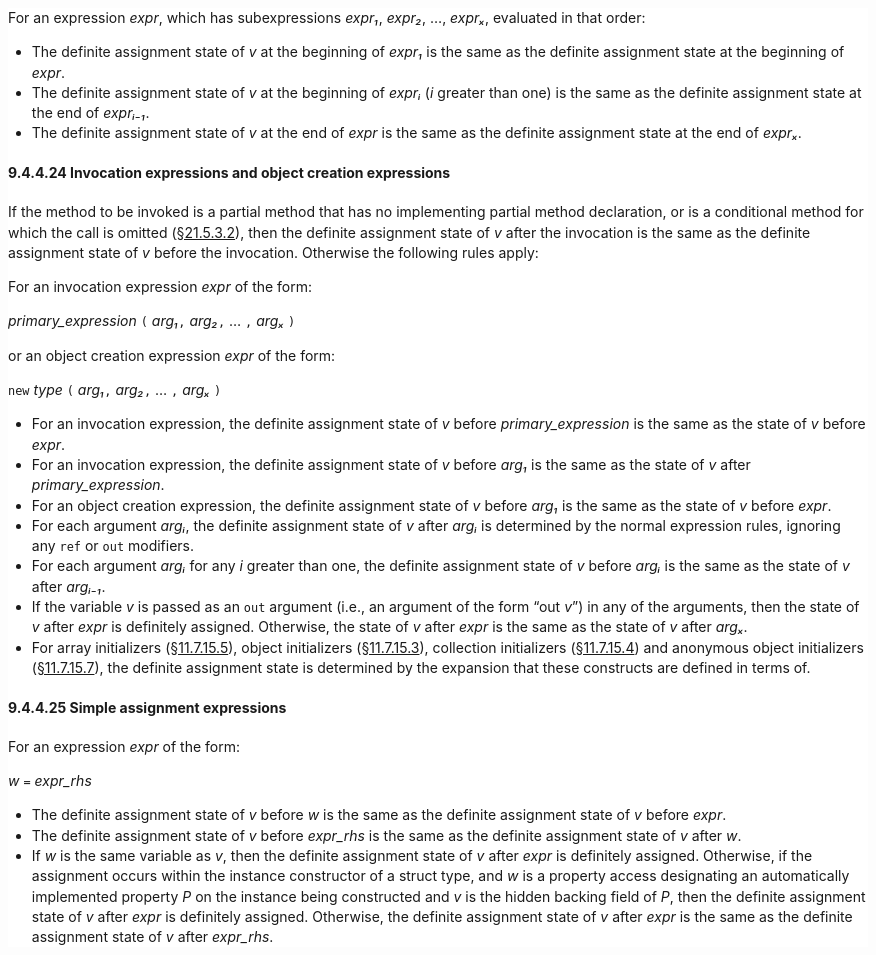 For an expression *expr*, which has subexpressions *expr₁*, *expr₂*, …, *exprₓ*, evaluated in that order:

- The definite assignment state of *v* at the beginning of *expr₁* is the same as the definite assignment state at the beginning of *expr*.
- The definite assignment state of *v* at the beginning of *exprᵢ* (*i* greater than one) is the same as the definite assignment state at the end of *exprᵢ₋₁*.
- The definite assignment state of *v* at the end of *expr* is the same as the definite assignment state at the end of *exprₓ*.

#### 9.4.4.24 Invocation expressions and object creation expressions

If the method to be invoked is a partial method that has no implementing partial method declaration, or is a conditional method for which the call is omitted ([§21.5.3.2](attributes.md#21532-conditional-methods)), then the definite assignment state of *v* after the invocation is the same as the definite assignment state of *v* before the invocation. Otherwise the following rules apply:

For an invocation expression *expr* of the form:

*primary_expression* `(` *arg₁*`,` *arg₂*`,` … `,` *argₓ* `)`

or an object creation expression *expr* of the form:

`new` *type* `(` *arg₁*`,` *arg₂*`,` … `,` *argₓ* `)`

- For an invocation expression, the definite assignment state of *v* before *primary_expression* is the same as the state of *v* before *expr*.
- For an invocation expression, the definite assignment state of *v* before *arg₁* is the same as the state of *v* after *primary_expression*.
- For an object creation expression, the definite assignment state of *v* before *arg₁* is the same as the state of *v* before *expr*.
- For each argument *argᵢ*, the definite assignment state of *v* after *argᵢ* is determined by the normal expression rules, ignoring any `ref` or `out` modifiers.
- For each argument *argᵢ* for any *i* greater than one, the definite assignment state of *v* before *argᵢ* is the same as the state of *v* after *argᵢ₋₁*.
- If the variable *v* is passed as an `out` argument (i.e., an argument of the form “out *v*”) in any of the arguments, then the state of *v* after *expr* is definitely assigned. Otherwise, the state of *v* after *expr* is the same as the state of *v* after *argₓ*.
- For array initializers ([§11.7.15.5](expressions.md#117155-array-creation-expressions)), object initializers ([§11.7.15.3](expressions.md#117153-object-initializers)), collection initializers ([§11.7.15.4](expressions.md#117154-collection-initializers)) and anonymous object initializers ([§11.7.15.7](expressions.md#117157-anonymous-object-creation-expressions)), the definite assignment state is determined by the expansion that these constructs are defined in terms of.

#### 9.4.4.25 Simple assignment expressions

For an expression *expr* of the form:

*w* `=` *expr_rhs*

- The definite assignment state of *v* before *w* is the same as the definite assignment state of *v* before *expr*.
- The definite assignment state of *v* before *expr_rhs* is the same as the definite assignment state of *v* after *w*.
- If *w* is the same variable as *v*, then the definite assignment state of *v* after *expr* is definitely assigned. Otherwise, if the assignment occurs within the instance constructor of a struct type, and *w* is a property access designating an automatically implemented property *P* on the instance being constructed and *v* is the hidden backing field of *P*, then the definite assignment state of *v* after *expr* is definitely assigned. Otherwise, the definite assignment state of *v* after *expr* is the same as the definite assignment state of *v* after *expr_rhs*.
